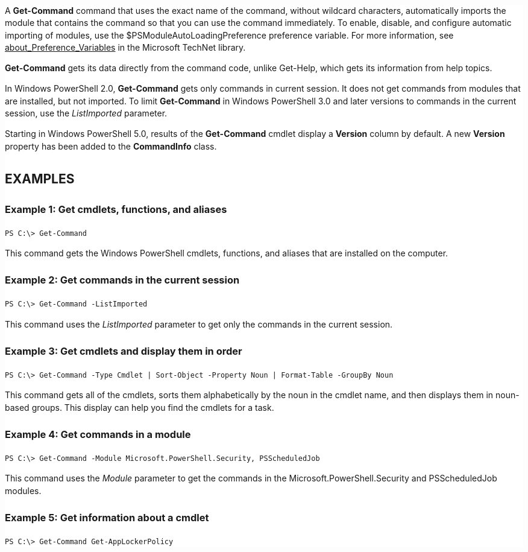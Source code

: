 A **Get-Command** command that uses the exact name of the command, without wildcard characters, automatically imports the module that contains the command so that you can use the command immediately.
To enable, disable, and configure automatic importing of modules, use the $PSModuleAutoLoadingPreference preference variable.
For more information, see [about_Preference_Variables](About/about_Preference_Variables.md) in the Microsoft TechNet library.

**Get-Command** gets its data directly from the command code, unlike Get-Help, which gets its information from help topics.

In Windows PowerShell 2.0, **Get-Command** gets only commands in current session.
It does not get commands from modules that are installed, but not imported.
To limit **Get-Command** in Windows PowerShell 3.0 and later versions to commands in the current session, use the *ListImported* parameter.

Starting in Windows PowerShell 5.0, results of the **Get-Command** cmdlet display a **Version** column by default.
A new **Version** property has been added to the **CommandInfo** class.

## EXAMPLES

### Example 1: Get cmdlets, functions, and aliases
```
PS C:\> Get-Command
```

This command gets the Windows PowerShell cmdlets, functions, and aliases that are installed on the computer.

### Example 2: Get commands in the current session
```
PS C:\> Get-Command -ListImported
```

This command uses the *ListImported* parameter to get only the commands in the current session.

### Example 3: Get cmdlets and display them in order
```
PS C:\> Get-Command -Type Cmdlet | Sort-Object -Property Noun | Format-Table -GroupBy Noun
```

This command gets all of the cmdlets, sorts them alphabetically by the noun in the cmdlet name, and then displays them in noun-based groups.
This display can help you find the cmdlets for a task.

### Example 4: Get commands in a module
```
PS C:\> Get-Command -Module Microsoft.PowerShell.Security, PSScheduledJob
```

This command uses the *Module* parameter to get the commands in the Microsoft.PowerShell.Security and PSScheduledJob modules.

### Example 5: Get information about a cmdlet
```
PS C:\> Get-Command Get-AppLockerPolicy
```
